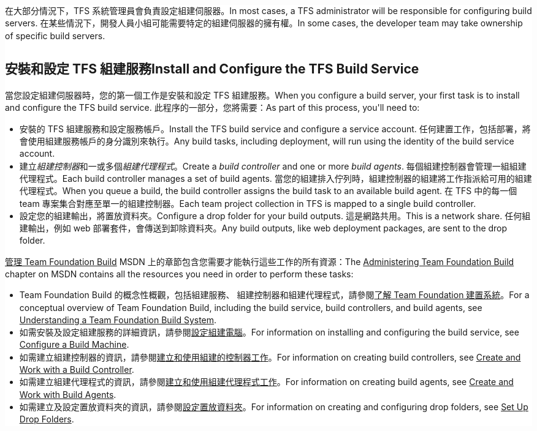<span data-ttu-id="b9b05-122">在大部分情況下，TFS 系統管理員會負責設定組建伺服器。</span><span class="sxs-lookup"><span data-stu-id="b9b05-122">In most cases, a TFS administrator will be responsible for configuring build servers.</span></span> <span data-ttu-id="b9b05-123">在某些情況下，開發人員小組可能需要特定的組建伺服器的擁有權。</span><span class="sxs-lookup"><span data-stu-id="b9b05-123">In some cases, the developer team may take ownership of specific build servers.</span></span>

## <a name="install-and-configure-the-tfs-build-service"></a><span data-ttu-id="b9b05-124">安裝和設定 TFS 組建服務</span><span class="sxs-lookup"><span data-stu-id="b9b05-124">Install and Configure the TFS Build Service</span></span>

<span data-ttu-id="b9b05-125">當您設定組建伺服器時，您的第一個工作是安裝和設定 TFS 組建服務。</span><span class="sxs-lookup"><span data-stu-id="b9b05-125">When you configure a build server, your first task is to install and configure the TFS build service.</span></span> <span data-ttu-id="b9b05-126">此程序的一部分，您將需要：</span><span class="sxs-lookup"><span data-stu-id="b9b05-126">As part of this process, you'll need to:</span></span>

- <span data-ttu-id="b9b05-127">安裝的 TFS 組建服務和設定服務帳戶。</span><span class="sxs-lookup"><span data-stu-id="b9b05-127">Install the TFS build service and configure a service account.</span></span> <span data-ttu-id="b9b05-128">任何建置工作，包括部署，將會使用組建服務帳戶的身分識別來執行。</span><span class="sxs-lookup"><span data-stu-id="b9b05-128">Any build tasks, including deployment, will run using the identity of the build service account.</span></span>
- <span data-ttu-id="b9b05-129">建立*組建控制器*和一或多個*組建代理程式*。</span><span class="sxs-lookup"><span data-stu-id="b9b05-129">Create a *build controller* and one or more *build agents*.</span></span> <span data-ttu-id="b9b05-130">每個組建控制器會管理一組組建代理程式。</span><span class="sxs-lookup"><span data-stu-id="b9b05-130">Each build controller manages a set of build agents.</span></span> <span data-ttu-id="b9b05-131">當您的組建排入佇列時，組建控制器的組建將工作指派給可用的組建代理程式。</span><span class="sxs-lookup"><span data-stu-id="b9b05-131">When you queue a build, the build controller assigns the build task to an available build agent.</span></span> <span data-ttu-id="b9b05-132">在 TFS 中的每一個 team 專案集合對應至單一的組建控制器。</span><span class="sxs-lookup"><span data-stu-id="b9b05-132">Each team project collection in TFS is mapped to a single build controller.</span></span>
- <span data-ttu-id="b9b05-133">設定您的組建輸出，將置放資料夾。</span><span class="sxs-lookup"><span data-stu-id="b9b05-133">Configure a drop folder for your build outputs.</span></span> <span data-ttu-id="b9b05-134">這是網路共用。</span><span class="sxs-lookup"><span data-stu-id="b9b05-134">This is a network share.</span></span> <span data-ttu-id="b9b05-135">任何組建輸出，例如 web 部署套件，會傳送到卸除資料夾。</span><span class="sxs-lookup"><span data-stu-id="b9b05-135">Any build outputs, like web deployment packages, are sent to the drop folder.</span></span>

<span data-ttu-id="b9b05-136">[管理 Team Foundation Build](https://msdn.microsoft.com/library/ms252495.aspx) MSDN 上的章節包含您需要才能執行這些工作的所有資源：</span><span class="sxs-lookup"><span data-stu-id="b9b05-136">The [Administering Team Foundation Build](https://msdn.microsoft.com/library/ms252495.aspx) chapter on MSDN contains all the resources you need in order to perform these tasks:</span></span>

- <span data-ttu-id="b9b05-137">Team Foundation Build 的概念性概觀，包括組建服務、 組建控制器和組建代理程式，請參閱[了解 Team Foundation 建置系統](https://msdn.microsoft.com/library/dd793166.aspx)。</span><span class="sxs-lookup"><span data-stu-id="b9b05-137">For a conceptual overview of Team Foundation Build, including the build service, build controllers, and build agents, see [Understanding a Team Foundation Build System](https://msdn.microsoft.com/library/dd793166.aspx).</span></span>
- <span data-ttu-id="b9b05-138">如需安裝及設定組建服務的詳細資訊，請參閱[設定組建電腦](https://msdn.microsoft.com/library/ms181712.aspx)。</span><span class="sxs-lookup"><span data-stu-id="b9b05-138">For information on installing and configuring the build service, see [Configure a Build Machine](https://msdn.microsoft.com/library/ms181712.aspx).</span></span>
- <span data-ttu-id="b9b05-139">如需建立組建控制器的資訊，請參閱[建立和使用組建的控制器工作](https://msdn.microsoft.com/library/ee330987.aspx)。</span><span class="sxs-lookup"><span data-stu-id="b9b05-139">For information on creating build controllers, see [Create and Work with a Build Controller](https://msdn.microsoft.com/library/ee330987.aspx).</span></span>
- <span data-ttu-id="b9b05-140">如需建立組建代理程式的資訊，請參閱[建立和使用組建代理程式工作](https://msdn.microsoft.com/library/bb399135.aspx)。</span><span class="sxs-lookup"><span data-stu-id="b9b05-140">For information on creating build agents, see [Create and Work with Build Agents](https://msdn.microsoft.com/library/bb399135.aspx).</span></span>
- <span data-ttu-id="b9b05-141">如需建立及設定置放資料夾的資訊，請參閱[設定置放資料夾](https://msdn.microsoft.com/library/bb778394.aspx)。</span><span class="sxs-lookup"><span data-stu-id="b9b05-141">For information on creating and configuring drop folders, see [Set Up Drop Folders](https://msdn.microsoft.com/library/bb778394.aspx).</span></span>
